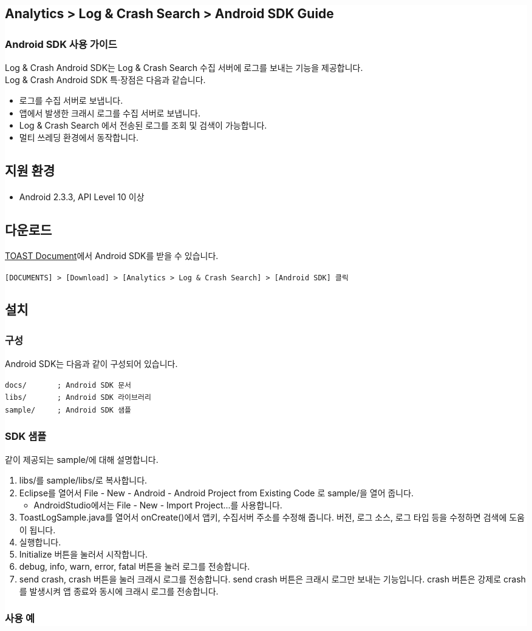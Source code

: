 ## Analytics > Log & Crash Search > Android SDK Guide

### Android SDK 사용 가이드

Log & Crash Android SDK는 Log & Crash Search 수집 서버에 로그를 보내는 기능을 제공합니다.  
Log & Crash Android SDK 특·장점은 다음과 같습니다.  

- 로그를 수집 서버로 보냅니다.
- 앱에서 발생한 크래시 로그를 수집 서버로 보냅니다.
- Log & Crash Search 에서 전송된 로그를 조회 및 검색이 가능합니다.
- 멀티 쓰레딩 환경에서 동작합니다.

## 지원 환경

- Android 2.3.3, API Level 10 이상

## 다운로드

[TOAST Document](http://docs.toast.com/ko/Download/)에서 Android SDK를 받을 수 있습니다.

```
[DOCUMENTS] > [Download] > [Analytics > Log & Crash Search] > [Android SDK] 클릭
```

## 설치

### 구성

Android SDK는 다음과 같이 구성되어 있습니다.

```
docs/       ; Android SDK 문서
libs/       ; Android SDK 라이브러리
sample/     ; Android SDK 샘플
```

### SDK 샘플

같이 제공되는 sample/에 대해 설명합니다.

1. libs/를 sample/libs/로 복사합니다.
2. Eclipse를 열어서 File - New - Android - Android Project from Existing Code 로 sample/을 열어 줍니다.
     - AndroidStudio에서는 File - New - Import Project...를 사용합니다.
3. ToastLogSample.java를 열어서 onCreate()에서 앱키, 수집서버 주소를 수정해 줍니다. 버전, 로그 소스, 로그 타입 등을 수정하면 검색에 도움이 됩니다.
4. 실행합니다.
5. Initialize 버튼을 눌러서 시작합니다.
6. debug, info, warn, error, fatal 버튼을 눌러 로그를 전송합니다.
7. send crash, crash 버튼을 눌러 크래시 로그를 전송합니다. send crash 버튼은 크래시 로그만 보내는 기능입니다. crash 버튼은 강제로 crash를 발생시켜 앱 종료와 동시에 크래시 로그를 전송합니다.

### 사용 예
